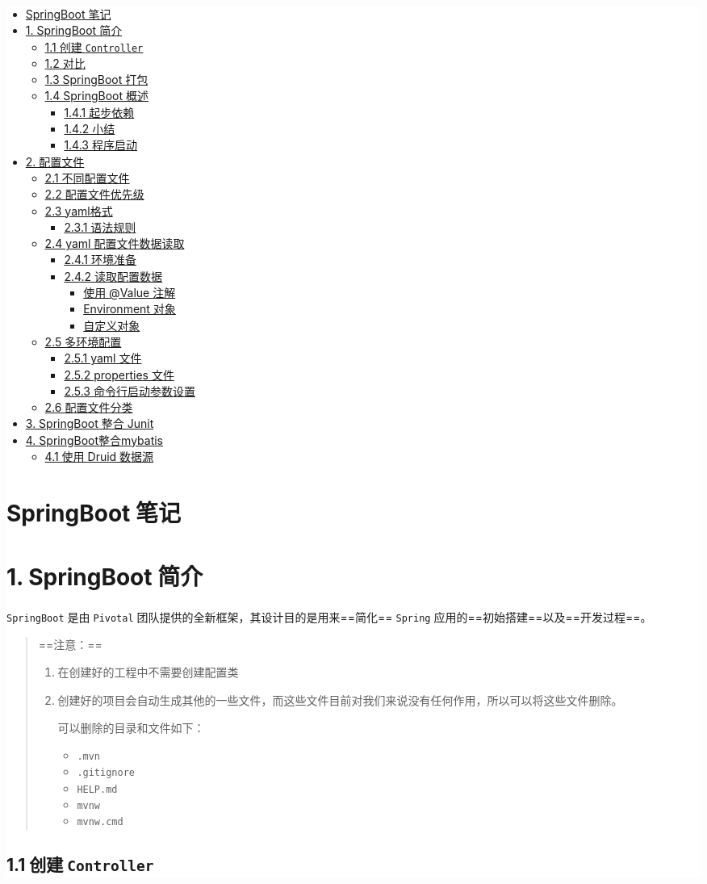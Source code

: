 - [SpringBoot 笔记](#springboot-笔记)
- [1. SpringBoot 简介](#1-springboot-简介)
  - [1.1  创建 `Controller`](#11--创建-controller)
  - [1.2  对比](#12--对比)
  - [1.3 SpringBoot 打包](#13-springboot-打包)
  - [1.4 SpringBoot 概述](#14-springboot-概述)
    - [1.4.1 起步依赖](#141-起步依赖)
    - [1.4.2 小结](#142-小结)
    - [1.4.3  程序启动](#143--程序启动)
- [2. 配置文件](#2-配置文件)
  - [2.1 不同配置文件](#21-不同配置文件)
  - [2.2 配置文件优先级](#22-配置文件优先级)
  - [2.3  yaml格式](#23--yaml格式)
    - [2.3.1 语法规则](#231-语法规则)
  - [2.4 yaml 配置文件数据读取](#24-yaml-配置文件数据读取)
    - [2.4.1 环境准备](#241-环境准备)
    - [2.4.2 读取配置数据](#242-读取配置数据)
      - [使用 @Value 注解](#使用-value-注解)
      - [Environment 对象](#environment-对象)
      - [自定义对象](#自定义对象)
  - [2.5 多环境配置](#25-多环境配置)
    - [2.5.1 yaml 文件](#251-yaml-文件)
    - [2.5.2 properties 文件](#252-properties-文件)
    - [2.5.3  命令行启动参数设置](#253--命令行启动参数设置)
  - [2.6 配置文件分类](#26-配置文件分类)
- [3. SpringBoot 整合 Junit](#3-springboot-整合-junit)
- [4. SpringBoot整合mybatis](#4-springboot整合mybatis)
  - [4.1 使用 Druid 数据源](#41-使用-druid-数据源)

# SpringBoot 笔记

# 1. SpringBoot 简介

`SpringBoot`  是由  `Pivotal`  团队提供的全新框架，其设计目的是用来==简化==  `Spring`  应用的==初始搭建==以及==开发过程==。 

> ==注意：==
>
> 1. 在创建好的工程中不需要创建配置类
>
> 2. 创建好的项目会自动生成其他的一些文件，而这些文件目前对我们来说没有任何作用，所以可以将这些文件删除。
>
>    可以删除的目录和文件如下：
>
>    * `.mvn`	
>    * `.gitignore`
>    * `HELP.md`
>    * `mvnw`
>    * `mvnw.cmd`

## 1.1  创建 `Controller`
